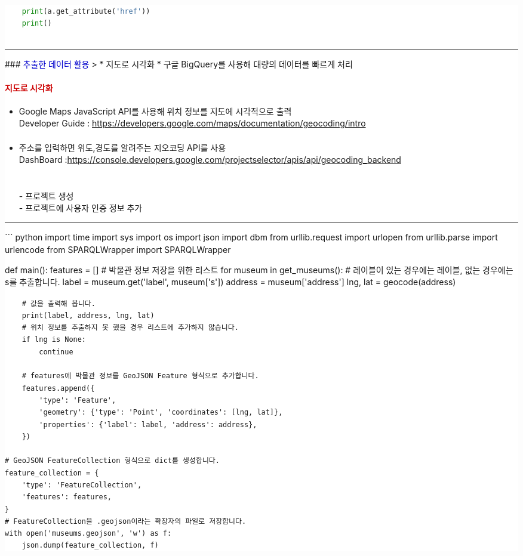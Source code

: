 ```python
    print(a.get_attribute('href'))
    print()
    
```

<hr>
### <font color='0000CC'> 추출한 데이터 활용 </font>
> 
* 지도로 시각화
* 구글 BigQuery를 사용해 대량의 데이터를 빠르게 처리

#### <font color='#CC0000'> 지도로 시각화 </font>
> 
* Google Maps JavaScript API를 사용해 위치 정보를 지도에 시각적으로 출력
<br/> Developer Guide : https://developers.google.com/maps/documentation/geocoding/intro
<br/><br/>
* 주소를 입력하면 위도,경도를 알려주는 지오코딩 API를 사용
<br/> DashBoard :https://console.developers.google.com/projectselector/apis/api/geocoding_backend
<br/><br/>
<br/> - 프로젝트 생성
<br/> - 프로젝트에 사용자 인증 정보 추가


<hr>
``` python
import time
import sys
import os
import json
import dbm
from urllib.request import urlopen
from urllib.parse import urlencode
from SPARQLWrapper import SPARQLWrapper

def main():
    features = []  # 박물관 정보 저장을 위한 리스트
    for museum in get_museums():
        # 레이블이 있는 경우에는 레이블, 없는 경우에는 s를 추출합니다.
        label = museum.get('label', museum['s'])
        address = museum['address']
        lng, lat = geocode(address)
        
        # 값을 출력해 봅니다.
        print(label, address, lng, lat)
        # 위치 정보를 추출하지 못 했을 경우 리스트에 추가하지 않습니다.
        if lng is None:
            continue
        
        # features에 박물관 정보를 GeoJSON Feature 형식으로 추가합니다.
        features.append({
            'type': 'Feature',
            'geometry': {'type': 'Point', 'coordinates': [lng, lat]},
            'properties': {'label': label, 'address': address},
        })

    # GeoJSON FeatureCollection 형식으로 dict를 생성합니다.
    feature_collection = {
        'type': 'FeatureCollection',
        'features': features,
    }
    # FeatureCollection을 .geojson이라는 확장자의 파일로 저장합니다.
    with open('museums.geojson', 'w') as f:
        json.dump(feature_collection, f)

```